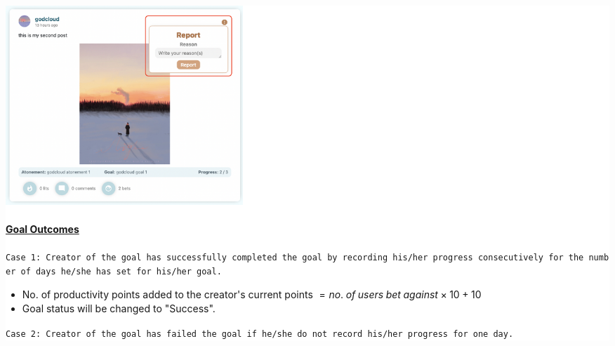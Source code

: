 <img src="https://github.com/angkoonhwee/Punkt-Milestone3/blob/main/user-guide-img/punkt-report.png?raw=true" alt="punkt-report" style="zoom: 33%;" />

<div style="page-break-after: always;"></div>

#### <u>Goal Outcomes</u>

`Case 1: Creator of the goal has successfully completed the goal by recording his/her progress consecutively for the number of days he/she has set for his/her goal.`

- No. of productivity points added to the creator's current points $={no. \;of \;users \; bet \;against}\times10+10$​​​
- Goal status will be changed to "Success".



`Case 2: Creator of the goal has failed the goal if he/she do not record his/her progress for one day.`
